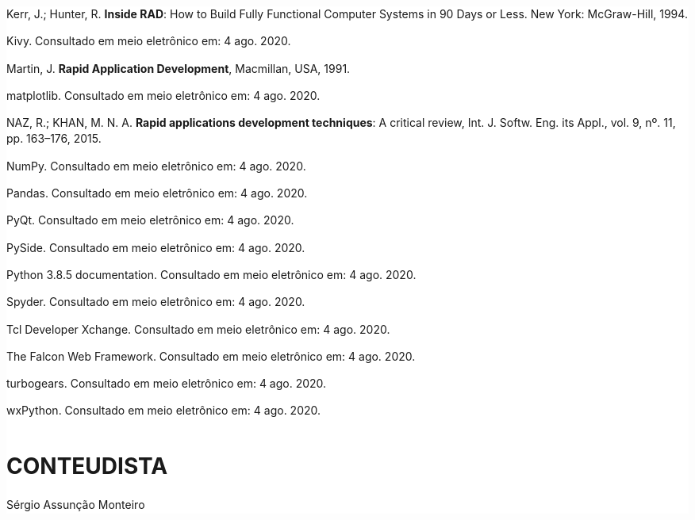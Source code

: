 Kerr, J.; Hunter, R. **Inside RAD**: How to Build Fully Functional Computer Systems in 90 Days or Less. New York: McGraw-Hill, 1994.

Kivy. Consultado em meio eletrônico em: 4 ago. 2020.

Martin, J. **Rapid Application Development**, Macmillan, USA, 1991.

matplotlib. Consultado em meio eletrônico em: 4 ago. 2020.

NAZ, R.; KHAN, M. N. A. **Rapid applications development techniques**: A critical review, Int. J. Softw. Eng. its Appl., vol. 9, nº. 11, pp. 163–176, 2015.

NumPy. Consultado em meio eletrônico em: 4 ago. 2020.

Pandas. Consultado em meio eletrônico em: 4 ago. 2020.

PyQt. Consultado em meio eletrônico em: 4 ago. 2020.

PySide. Consultado em meio eletrônico em: 4 ago. 2020.

Python 3.8.5 documentation. Consultado em meio eletrônico em: 4 ago. 2020.

Spyder. Consultado em meio eletrônico em: 4 ago. 2020.

Tcl Developer Xchange. Consultado em meio eletrônico em: 4 ago. 2020.

The Falcon Web Framework. Consultado em meio eletrônico em: 4 ago. 2020.

turbogears. Consultado em meio eletrônico em: 4 ago. 2020.

wxPython. Consultado em meio eletrônico em: 4 ago. 2020.

# **CONTEUDISTA**

Sérgio Assunção Monteiro